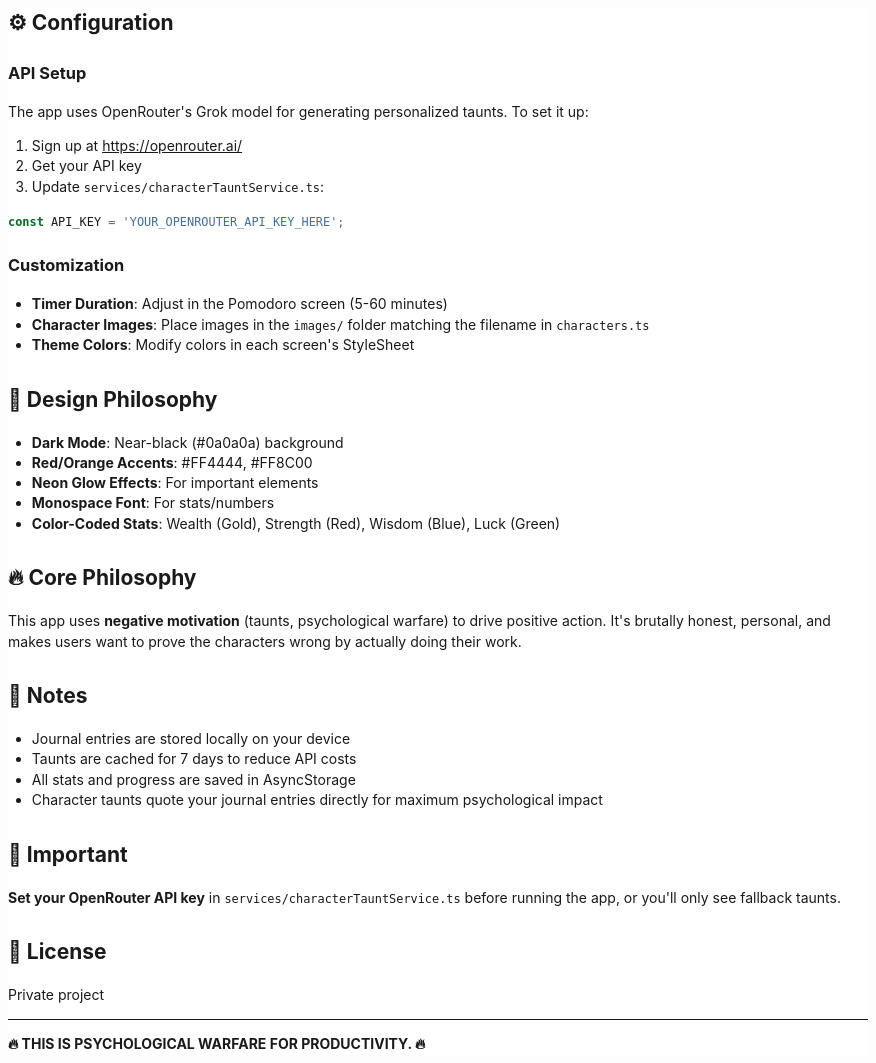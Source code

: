 ## ⚙️ Configuration

### API Setup

The app uses OpenRouter's Grok model for generating personalized taunts. To set it up:

1. Sign up at https://openrouter.ai/
2. Get your API key
3. Update `services/characterTauntService.ts`:

```typescript
const API_KEY = 'YOUR_OPENROUTER_API_KEY_HERE';
```

### Customization

- **Timer Duration**: Adjust in the Pomodoro screen (5-60 minutes)
- **Character Images**: Place images in the `images/` folder matching the filename in `characters.ts`
- **Theme Colors**: Modify colors in each screen's StyleSheet

## 🎨 Design Philosophy

- **Dark Mode**: Near-black (#0a0a0a) background
- **Red/Orange Accents**: #FF4444, #FF8C00
- **Neon Glow Effects**: For important elements
- **Monospace Font**: For stats/numbers
- **Color-Coded Stats**: Wealth (Gold), Strength (Red), Wisdom (Blue), Luck (Green)

## 🔥 Core Philosophy

This app uses **negative motivation** (taunts, psychological warfare) to drive positive action. It's brutally honest, personal, and makes users want to prove the characters wrong by actually doing their work.

## 📝 Notes

- Journal entries are stored locally on your device
- Taunts are cached for 7 days to reduce API costs
- All stats and progress are saved in AsyncStorage
- Character taunts quote your journal entries directly for maximum psychological impact

## 🚨 Important

**Set your OpenRouter API key** in `services/characterTauntService.ts` before running the app, or you'll only see fallback taunts.

## 📄 License

Private project

---

**🔥 THIS IS PSYCHOLOGICAL WARFARE FOR PRODUCTIVITY. 🔥**
